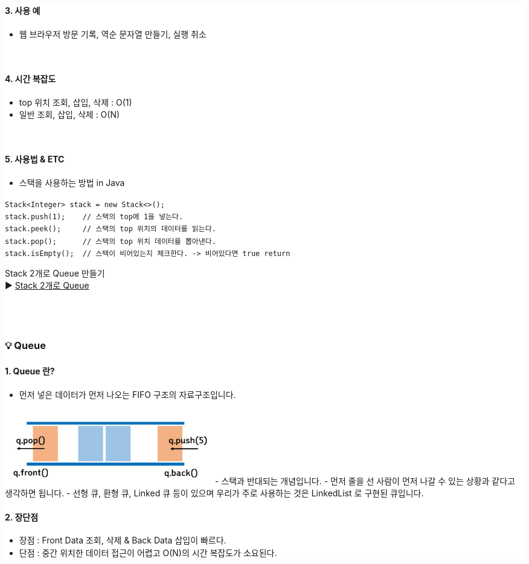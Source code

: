    
   #### 3. 사용 예  
   - 웹 브라우저 방문 기록, 역순 문자열 만들기, 실행 취소  


   <br>
   
   #### 4. 시간 복잡도   
   - top 위치 조회, 삽입, 삭제 : O(1)  
   - 일반 조회, 삽입, 삭제 : O(N)
     
   <br>
   
   #### 5. 사용법 & ETC   
   - 스택을 사용하는 방법 in Java  
   ```
   Stack<Integer> stack = new Stack<>();
   stack.push(1);    // 스택의 top에 1을 넣는다.
   stack.peek();     // 스택의 top 위치의 데이터를 읽는다.
   stack.pop();      // 스택의 top 위치 데이터를 뽑아낸다.
   stack.isEmpty();  // 스택이 비어있는지 체크한다. -> 비어있다면 true return
   ```  
   
   Stack 2개로 Queue 만들기  
   ▶️ [Stack 2개로 Queue](./Stack/Readme.md)

   <br><br>
   
  ### 💡  Queue
   #### 1. Queue 란?  
   - 먼저 넣은 데이터가 먼저 나오는 FIFO 구조의 자료구조입니다.  
   <img src="./images/queue.jpg" width="40%">  
   - 스택과 반대되는 개념입니다.  
   - 먼저 줄을 선 사람이 먼저 나갈 수 있는 상황과 같다고 생각하면 됩니다.  
   - 선형 큐, 환형 큐, Linked 큐 등이 있으며 우리가 주로 사용하는 것은 LinkedList 로 구현된 큐입니다.  
   
   <br>   
   
   #### 2. 장단점   
   - 장점 : Front Data 조회, 삭제 & Back Data 삽입이 빠르다.
   - 단점 : 중간 위치한 데이터 접근이 어렵고 O(N)의 시간 복잡도가 소요된다.
